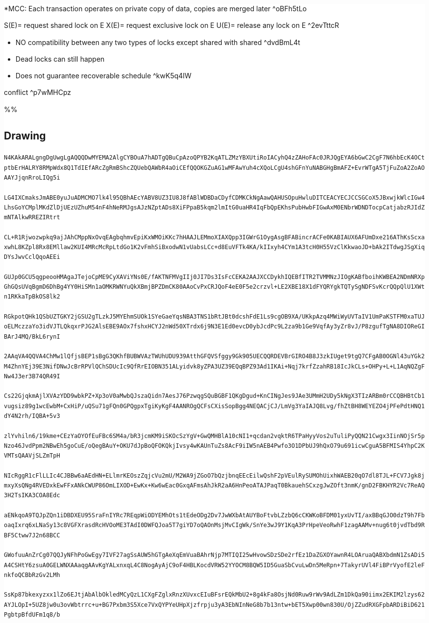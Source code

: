 *MCC: Each transaction operates on private copy of data, copies are merged later ^oBFh5tLo

S(E)= request shared lock on E          X(E)= request exclusive lock on E          U(E)= release any lock on E ^2evTttcR

* NO compatibility between any two types of locks except shared with shared ^dvdBmL4t

* Dead locks can still happen
* Does not guarantee recoverable schedule ^kwK5q4IW

conflict ^p7wMHCpz

%%
## Drawing
```compressed-json
N4KAkARALgngDgUwgLgAQQQDwMYEMA2AlgCYBOuA7hADTgQBuCpAzoQPYB2KqATLZMzYBXUtiRoIACyhQ4zZAHoFAc0JRJQgEYA6bGwC2CgF7N6hbEcK4OCtptbErHALRY8RMpWdx8Q1TdIEfARcZgRmBShcZQUebQAWbR4aOiCEfQQOKGZuAG1wMFAwYuh4cXQoLCgU4shGFnYuNABGHgBmAFZ+EvrWTgA5TjFuZoA2ZoAOAAYJjqnRroLIQg5i

LG4IXCmaksJmABE0yuJuADMCMO7lk4l95QBhAEcYABV8UZ3IU8J8fABlWDBDaCDyfCDMKCkNgAawQAHUSOpuHwluDITCEACYECJCCSGCoX5JBxwjkWlcIGw4LhsGoYCMplMKdZlDjUEzUZhuM54nF4hNeRMJgsAJzNZptADs8XiFPpaB5kqm2lmItG0uaHR4IqFbQpEKhsPubHwbFIGwAxM0ENbrWDNDTocpCatjabzRJIdZmNTAlkwRREZIRtrt

CL+R1Rjwozwpkq9ajJAhCMppNxOvqEAgbqhmvEpiKxWMOiKKc7hHAAJLEMmoXIAXQpp3IGWrG1OygAsgBFABincrACFe0KABIAUX6AFUmDxe216AThKsScxaxwhL8KZpl8Rx8EMllaw2KUI4MRcMcRpLtdGo1K2vFmhSiBxodwN1vUabsLCc+d8EuVFTk4KA/kIIxyh4CYm1A3tcH0H55VzClKkwaoJD+bAk2ITdwgJSgXiqDYsJwvCclQqoAEEi

GUJp0GCU5qgpeooHMAgaJTejoCpME9CyXAViYNs0E/fAKTNFMVgIIj0JI7Ds3IsFcCEKA2AAJXCCDykhIQEBfITR2TVMMNzJIOgKABfboihKWBEA2NDmNRXpGhGQsUVqBgmD6DhBg4YY0HiSMn1aOMKRWNYuQkXBmjBPZDmCK80AAoCvPxCRJQoF4eE0F5e2crzvl+LE2XBE18X1dFYQRYgkTQTySgNDFSvKcrQQpQlU1XWtn1RKkaTpBkOS8lk2

RGkpotQHk1QSbUZTGKY2jGSU2gTLzkJ5MYEhmSUOk1SYeGaeYqsNBA3TNS1bRtJBt0dcshFdE1Ls9cgOB9XA/UKkpAzq4MWiWyUVTaIV1UmPaKSTFM0xaTUJoELMczzaYo3idVJTLQkqxrPJG2AlsEBE9AOx7fshxHCYJ2nWd50XTrdx6j9N3E1Ed0evcD0ybJcdPc9L2za9b1Ge9VqfAy3yZr8vJ/P8zgufTgNA8DIOReGIBArJ4MQ/BkL6rynI

2AAqVA4QQVA4ChMw1lQfjsBEP1sBgG3QKhfBUBWVAzTWUhUDU939AtthGFQVSfggy9Gk905UECQQRDEVBrGIRO4B8J3zkIUget9tgQ7CFgAB0OGNl43uYGk2M4ZhnYEj39E3NifDNwJcBrRPVlQChSDUcIc9QfRrEIOBN351ALyidvk8yZPA3UZ39EQqBPZ93Ad1IKAi+Nqj7krfZzahRB18IcJkCLs+OHPy+L+L1AqNQZgFNw4J3er3B74QR49I

Cs22GjqkmAjlXVAzYDD9wbkPZ+Xp3oV0aMwbQJszaQidn7AesJ76PzwqgSQuBGBF1QKgDgud+KnCINgJes9JAe3UMmH2UDy5kNgX3TIzARBm0rCCQBHBtCb1vugsiz89g1wcEwbM+CxHiP/uQSu71gFQn0GPQgpxTgiKyKgF4AANROgQCFsCXisSopBgg4NEQACjCJ/LmVg3YaIAJQ8Lvg/fhZtBH8WEYEZO4jPFePdtHNQ1dY4N2rh/IQBA+5v3

zlYvhiln6/19kme+CEzYaOYOfEuFBc6SM4a/bR3jcmKM9iSKOcSzYgV+GwQMHBlA10cNI1+qcdan2vqktR6TPaHyyVos2uTuliPyQQN21Cwgx3IinNOjSr5pNzo46JvdPpm2NBwEh5goCuE/oQegBAuY+OKU7dJpBoQFOKQkjIvsy4wKAUnTuZs8AcF9iIW5nAEB4Pwfo3O1DPbUJ9hQxO79u691icwCguA5BFMIS4YhpC2KVMTsQAAVjSLZmTpH

NIcRggR1cFlLLIc4CJBBw6aAEdHN+ELlmrKEOszZqjcVu2mU/M2WA9jZGoO7bQzjbnqEEcEilwQshF2pVEulRySUMOhUixhWAEB20qO7dl8TJL+FCV7Jgk8jmxyXsQNg4RVEDxkEwFFxANkCWUP86OmLIXOD+EwKx+Kw6wEac0GxqAFmsAhJkR2aA6HnPeoATAJPaqT0BkauehSCxzgJwZOft3nmK/gnD2FBKHYR2Vc7ReAQ3H2TsIKA3COA8Edc

aENkqoA9TQJpZQn1iDBDXEU95SraFnIYRc7REqpWiODYEMhOts1tEdeODg2Dv7JwWXbAtAUYBoFtvbLZzbQ6cCKWKoBFDM01yxUvTI/axBBqGJO0dzT9h7FboaqIxrq6xLNaSy13c8VGFXrasdRcHVOoME3TAdI0DWFQJoa5T7giYD7oQAOnMsjMvCIgWk/SnYe3wJ9Y1KqA3PrHpeVeoRwhF1zagAAMv+nug6t0jvdTbd9RBF5Ctww7J2n68BCC

GWofuuAnZrCg07QQJyNFhPoGwEgy7IVF27agSsAUW5hGTgAeXqEmVuaBAhrNjp7MTIQI25wHvowSDzSDe2rfEz1DaZGXOYawnR4LOAruaQABXbdmN1ZsADi5A4CSHtY6zsuA0GELWNXAAaqgAAvKgYALxnxqL4C8NogAyAjC9oF4HBLKocdVRW52YYOCM8BQW5ID5GuaSbCvuLwDn5MeRpn+7TakyrUVl4FiBPrVyofE2leFnkfoQCBbRzGv2LMh

SsKp87bkexyzxx1lZo6EJtjAbAlbOkledMCyQzL1CXgFZglxRnzXUvxcEIuBFsrEQkMbU2+8g4kFa8OsjNd0Ruw9rWv9AdLZm1DkQa90iimx2EKIM2lzys62AYJLOpI+5UZ8jw0u3ovWbtrrc+u+BG7Pxbm3S5Xce7VxQYPYeUHpXjzfrpju3yA3EbNInNeG8b7b13ntw+bET5Xwp00wn830U/OjZZudRXGFpbARDiBiD621PgbtpBfdUFm1q8/b

```